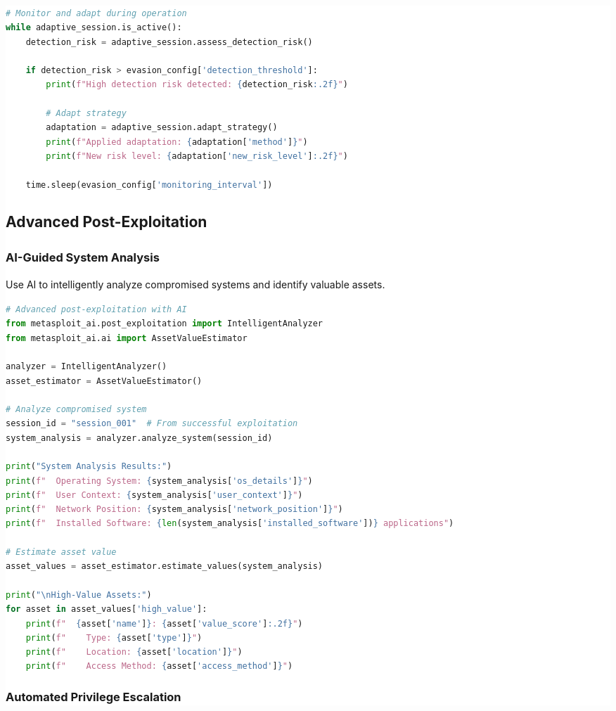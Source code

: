 ```python
# Monitor and adapt during operation
while adaptive_session.is_active():
    detection_risk = adaptive_session.assess_detection_risk()
    
    if detection_risk > evasion_config['detection_threshold']:
        print(f"High detection risk detected: {detection_risk:.2f}")
        
        # Adapt strategy
        adaptation = adaptive_session.adapt_strategy()
        print(f"Applied adaptation: {adaptation['method']}")
        print(f"New risk level: {adaptation['new_risk_level']:.2f}")
    
    time.sleep(evasion_config['monitoring_interval'])
```

## Advanced Post-Exploitation

### AI-Guided System Analysis

Use AI to intelligently analyze compromised systems and identify valuable assets.

```python
# Advanced post-exploitation with AI
from metasploit_ai.post_exploitation import IntelligentAnalyzer
from metasploit_ai.ai import AssetValueEstimator

analyzer = IntelligentAnalyzer()
asset_estimator = AssetValueEstimator()

# Analyze compromised system
session_id = "session_001"  # From successful exploitation
system_analysis = analyzer.analyze_system(session_id)

print("System Analysis Results:")
print(f"  Operating System: {system_analysis['os_details']}")
print(f"  User Context: {system_analysis['user_context']}")
print(f"  Network Position: {system_analysis['network_position']}")
print(f"  Installed Software: {len(system_analysis['installed_software'])} applications")

# Estimate asset value
asset_values = asset_estimator.estimate_values(system_analysis)

print("\nHigh-Value Assets:")
for asset in asset_values['high_value']:
    print(f"  {asset['name']}: {asset['value_score']:.2f}")
    print(f"    Type: {asset['type']}")
    print(f"    Location: {asset['location']}")
    print(f"    Access Method: {asset['access_method']}")
```

### Automated Privilege Escalation
